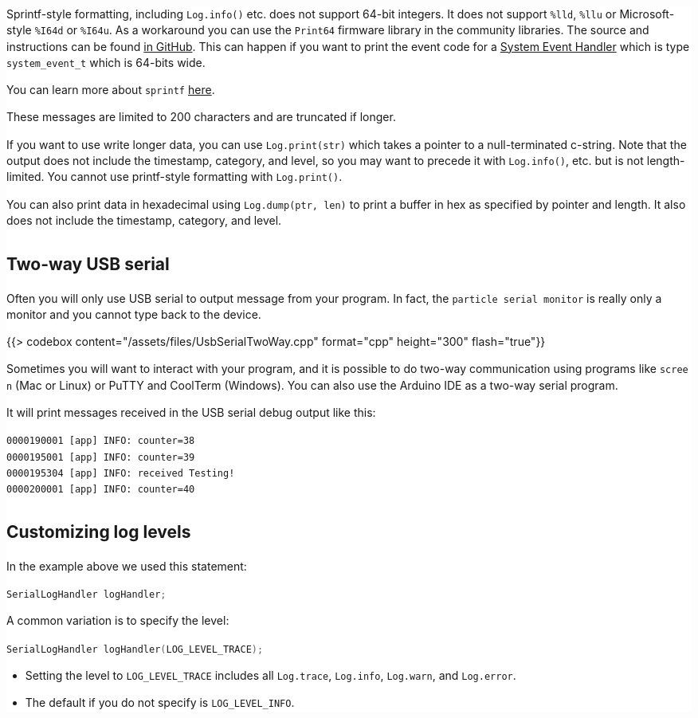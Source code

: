 Sprintf-style formatting, including `Log.info()` etc. does not support 64-bit integers. It does not support `%lld`, `%llu` or Microsoft-style `%I64d` or `%I64u`. As a workaround you can use the `Print64` firmware library in the community libraries. The source and instructions can be found [in GitHub](https://github.com/rickkas7/Print64/). This can happen if you want to print the event code for a [System Event Handler](/cards/firmware/system-events/system-events/) which is type `system_event_t` which is 64-bits wide.

You can learn more about `sprintf` [here](/cards/firmware/other-functions/sprintf/).

These messages are limited to 200 characters and are truncated if longer. 

If you want to use write longer data, you can use `Log.print(str)` which takes a pointer to a null-terminated c-string. Note that the output does not include the timestamp, category, and level, so you may want to precede it with `Log.info()`, etc. but is not length-limited. You cannot use printf-style formatting with `Log.print()`.

You can also print data in hexadecimal using `Log.dump(ptr, len)` to print a buffer in hex as specified by pointer and length. It also does not include the timestamp, category, and level.


## Two-way USB serial

Often you will only use USB serial to output message from your program. In fact, the 
`particle serial monitor` is really only a monitor and you cannot type back to the device.

{{> codebox content="/assets/files/UsbSerialTwoWay.cpp" format="cpp" height="300" flash="true"}}

Sometimes you will want to interact with your program, and it is possible to do two-way
communication using programs like `screen` (Mac or Linux) or PuTTY and CoolTerm (Windows).
You can also use the Arduino IDE as a two-way serial program.

It will print messages received in the USB serial debug output like this:

```
0000190001 [app] INFO: counter=38
0000195001 [app] INFO: counter=39
0000195304 [app] INFO: received Testing!
0000200001 [app] INFO: counter=40
```

## Customizing log levels

In the example above we used this statement:

```cpp
SerialLogHandler logHandler;
```

A common variation is to specify the level:

```cpp
SerialLogHandler logHandler(LOG_LEVEL_TRACE);
```

- Setting the level to `LOG_LEVEL_TRACE` includes all `Log.trace`, `Log.info`, `Log.warn`, and `Log.error`.

- The default if you do not specify is `LOG_LEVEL_INFO`.
